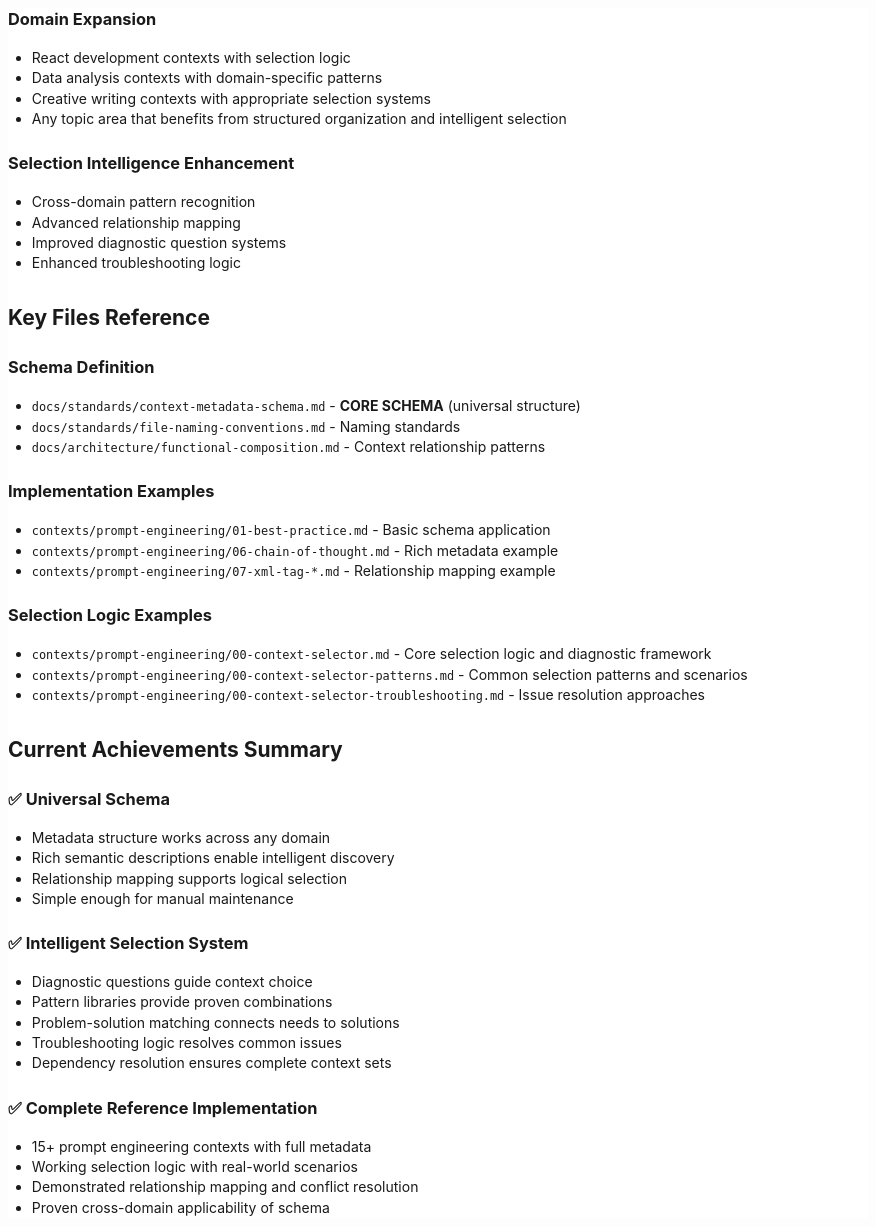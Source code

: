 ### Domain Expansion
- React development contexts with selection logic
- Data analysis contexts with domain-specific patterns
- Creative writing contexts with appropriate selection systems
- Any topic area that benefits from structured organization and intelligent selection

### Selection Intelligence Enhancement
- Cross-domain pattern recognition
- Advanced relationship mapping
- Improved diagnostic question systems
- Enhanced troubleshooting logic

## Key Files Reference

### Schema Definition
- `docs/standards/context-metadata-schema.md` - **CORE SCHEMA** (universal structure)
- `docs/standards/file-naming-conventions.md` - Naming standards
- `docs/architecture/functional-composition.md` - Context relationship patterns

### Implementation Examples
- `contexts/prompt-engineering/01-best-practice.md` - Basic schema application
- `contexts/prompt-engineering/06-chain-of-thought.md` - Rich metadata example
- `contexts/prompt-engineering/07-xml-tag-*.md` - Relationship mapping example

### Selection Logic Examples
- `contexts/prompt-engineering/00-context-selector.md` - Core selection logic and diagnostic framework
- `contexts/prompt-engineering/00-context-selector-patterns.md` - Common selection patterns and scenarios
- `contexts/prompt-engineering/00-context-selector-troubleshooting.md` - Issue resolution approaches

## Current Achievements Summary

### ✅ Universal Schema
- Metadata structure works across any domain
- Rich semantic descriptions enable intelligent discovery
- Relationship mapping supports logical selection
- Simple enough for manual maintenance

### ✅ Intelligent Selection System
- Diagnostic questions guide context choice
- Pattern libraries provide proven combinations
- Problem-solution matching connects needs to solutions
- Troubleshooting logic resolves common issues
- Dependency resolution ensures complete context sets

### ✅ Complete Reference Implementation
- 15+ prompt engineering contexts with full metadata
- Working selection logic with real-world scenarios
- Demonstrated relationship mapping and conflict resolution
- Proven cross-domain applicability of schema
